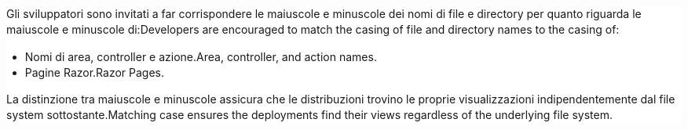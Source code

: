 <span data-ttu-id="7bd7b-340">Gli sviluppatori sono invitati a far corrispondere le maiuscole e minuscole dei nomi di file e directory per quanto riguarda le maiuscole e minuscole di:</span><span class="sxs-lookup"><span data-stu-id="7bd7b-340">Developers are encouraged to match the casing of file and directory names to the casing of:</span></span>

* <span data-ttu-id="7bd7b-341">Nomi di area, controller e azione.</span><span class="sxs-lookup"><span data-stu-id="7bd7b-341">Area, controller, and action names.</span></span>
* <span data-ttu-id="7bd7b-342">Pagine Razor.</span><span class="sxs-lookup"><span data-stu-id="7bd7b-342">Razor Pages.</span></span>

<span data-ttu-id="7bd7b-343">La distinzione tra maiuscole e minuscole assicura che le distribuzioni trovino le proprie visualizzazioni indipendentemente dal file system sottostante.</span><span class="sxs-lookup"><span data-stu-id="7bd7b-343">Matching case ensures the deployments find their views regardless of the underlying file system.</span></span>
